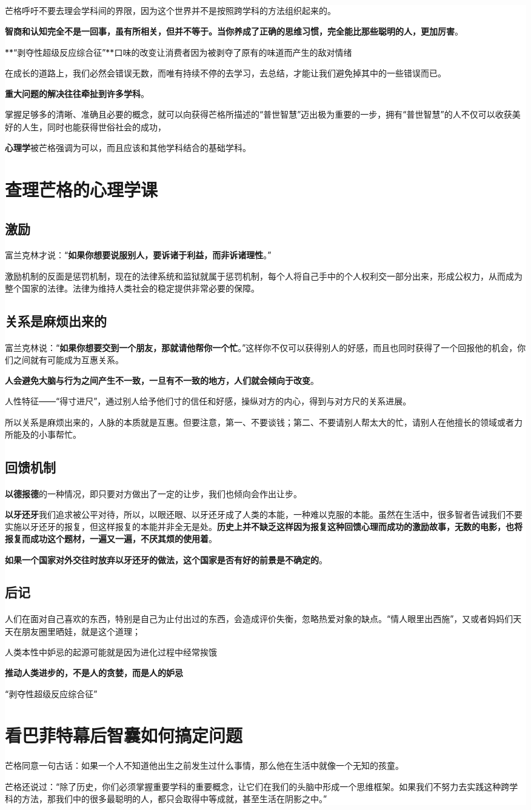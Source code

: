 芒格呼吁不要去理会学科间的界限，因为这个世界并不是按照跨学科的方法组织起来的。

**智商和认知完全不是一回事，虽有所相关，但并不等于。当你养成了正确的思维习惯，完全能比那些聪明的人，更加厉害**。

**“剥夺性超级反应综合征”**口味的改变让消费者因为被剥夺了原有的味道而产生的敌对情绪

在成长的道路上，我们必然会错误无数，而唯有持续不停的去学习，去总结，才能让我们避免掉其中的一些错误而已。

**重大问题的解决往往牵扯到许多学科**。

掌握足够多的清晰、准确且必要的概念，就可以向获得芒格所描述的“普世智慧”迈出极为重要的一步，拥有“普世智慧”的人不仅可以收获美好的人生，同时也能获得世俗社会的成功，

**心理学**被芒格强调为可以，而且应该和其他学科结合的基础学科。

# 查理芒格的心理学课

## 激励

富兰克林才说：“**如果你想要说服别人，要诉诸于利益，而非诉诸理性**。”

激励机制的反面是惩罚机制，现在的法律系统和监狱就属于惩罚机制，每个人将自己手中的个人权利交一部分出来，形成公权力，从而成为整个国家的法律。法律为维持人类社会的稳定提供非常必要的保障。

## 关系是麻烦出来的

富兰克林说：“**如果你想要交到一个朋友，那就请他帮你一个忙**。”这样你不仅可以获得别人的好感，而且也同时获得了一个回报他的机会，你们之间就有可能成为互惠关系。

**人会避免大脑与行为之间产生不一致，一旦有不一致的地方，人们就会倾向于改变**。

人性特征——“得寸进尺”，通过别人给予他们寸的信任和好感，操纵对方的内心，得到与对方尺的关系进展。

所以关系是麻烦出来的，人脉的本质就是互惠。但要注意，第一、不要谈钱；第二、不要请别人帮太大的忙，请别人在他擅长的领域或者力所能及的小事帮忙。

## 回馈机制

**以德报德**的一种情况，即只要对方做出了一定的让步，我们也倾向会作出让步。

**以牙还牙**我们追求被公平对待，所以，以眼还眼、以牙还牙成了人类的本能，一种难以克服的本能。虽然在生活中，很多智者告诫我们不要实施以牙还牙的报复，但这样报复的本能并非全无是处。**历史上并不缺乏这样因为报复这种回馈心理而成功的激励故事，无数的电影，也将报复而成功这个题材，一遍又一遍，不厌其烦的使用着**。

**如果一个国家对外交往时放弃以牙还牙的做法，这个国家是否有好的前景是不确定的**。

## 后记

人们在面对自己喜欢的东西，特别是自己为止付出过的东西，会造成评价失衡，忽略热爱对象的缺点。“情人眼里出西施”，又或者妈妈们天天在朋友圈里晒娃，就是这个道理；

人类本性中妒忌的起源可能就是因为进化过程中经常挨饿

**推动人类进步的，不是人的贪婪，而是人的妒忌**

“剥夺性超级反应综合征”

# 看巴菲特幕后智囊如何搞定问题

芒格同意一句古话：如果一个人不知道他出生之前发生过什么事情，那么他在生活中就像一个无知的孩童。

芒格还说过：“除了历史，你们必须掌握重要学科的重要概念，让它们在我们的头脑中形成一个思维框架。如果我们不努力去实践这种跨学科的方法，那我们中的很多最聪明的人，都只会取得中等成就，甚至生活在阴影之中。”
